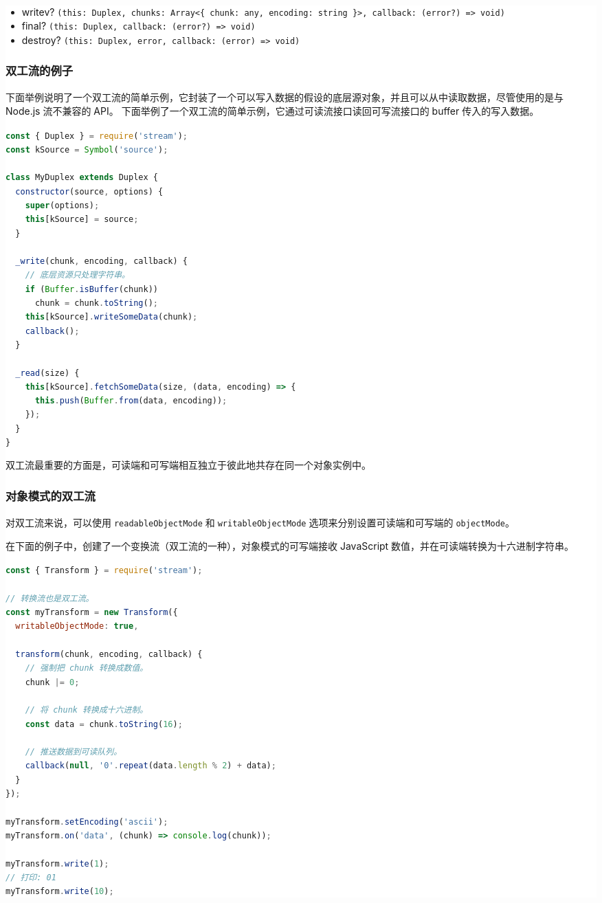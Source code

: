  * writev? `(this: Duplex, chunks: Array<{ chunk: any, encoding: string }>, callback: (error?) => void)`
 * final? `(this: Duplex, callback: (error?) => void)`
 * destroy? `(this: Duplex, error, callback: (error) => void)`

### 双工流的例子
下面举例说明了一个双工流的简单示例，它封装了一个可以写入数据的假设的底层源对象，并且可以从中读取数据，尽管使用的是与 Node.js 流不兼容的 API。 下面举例了一个双工流的简单示例，它通过可读流接口读回可写流接口的 buffer 传入的写入数据。
```js
const { Duplex } = require('stream');
const kSource = Symbol('source');

class MyDuplex extends Duplex {
  constructor(source, options) {
    super(options);
    this[kSource] = source;
  }

  _write(chunk, encoding, callback) {
    // 底层资源只处理字符串。
    if (Buffer.isBuffer(chunk))
      chunk = chunk.toString();
    this[kSource].writeSomeData(chunk);
    callback();
  }

  _read(size) {
    this[kSource].fetchSomeData(size, (data, encoding) => {
      this.push(Buffer.from(data, encoding));
    });
  }
}
```
双工流最重要的方面是，可读端和可写端相互独立于彼此地共存在同一个对象实例中。

### 对象模式的双工流
对双工流来说，可以使用 `readableObjectMode` 和 `writableObjectMode` 选项来分别设置可读端和可写端的 `objectMode`。

在下面的例子中，创建了一个变换流（双工流的一种），对象模式的可写端接收 JavaScript 数值，并在可读端转换为十六进制字符串。
```js
const { Transform } = require('stream');

// 转换流也是双工流。
const myTransform = new Transform({
  writableObjectMode: true,

  transform(chunk, encoding, callback) {
    // 强制把 chunk 转换成数值。
    chunk |= 0;

    // 将 chunk 转换成十六进制。
    const data = chunk.toString(16);

    // 推送数据到可读队列。
    callback(null, '0'.repeat(data.length % 2) + data);
  }
});

myTransform.setEncoding('ascii');
myTransform.on('data', (chunk) => console.log(chunk));

myTransform.write(1);
// 打印: 01
myTransform.write(10);
```